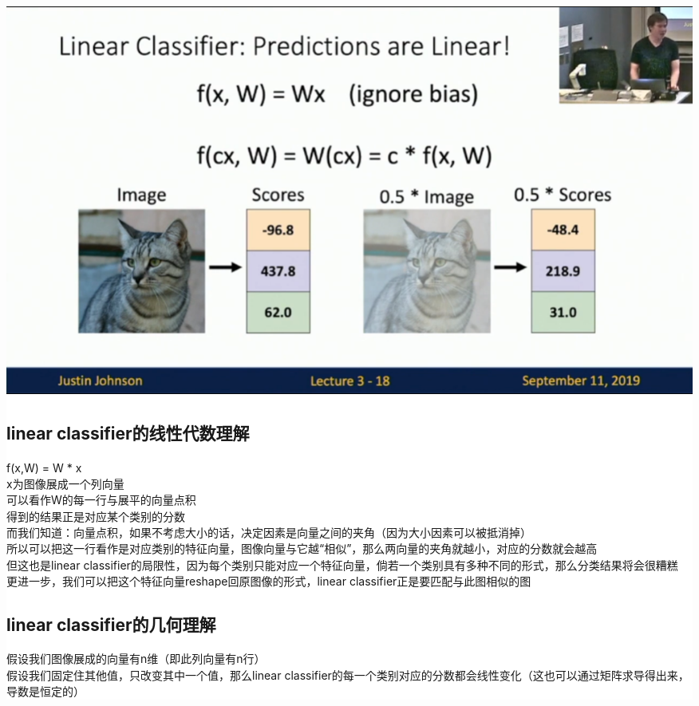 ![Alt text](image-3.png)

## linear classifier的线性代数理解
f(x,W) = W * x  
x为图像展成一个列向量  
可以看作W的每一行与展平的向量点积  
得到的结果正是对应某个类别的分数  
而我们知道：向量点积，如果不考虑大小的话，决定因素是向量之间的夹角（因为大小因素可以被抵消掉）  
所以可以把这一行看作是对应类别的特征向量，图像向量与它越“相似”，那么两向量的夹角就越小，对应的分数就会越高  
但这也是linear classifier的局限性，因为每个类别只能对应一个特征向量，倘若一个类别具有多种不同的形式，那么分类结果将会很糟糕  
更进一步，我们可以把这个特征向量reshape回原图像的形式，linear classifier正是要匹配与此图相似的图  

## linear classifier的几何理解
假设我们图像展成的向量有n维（即此列向量有n行）  
假设我们固定住其他值，只改变其中一个值，那么linear classifier的每一个类别对应的分数都会线性变化（这也可以通过矩阵求导得出来，导数是恒定的）  